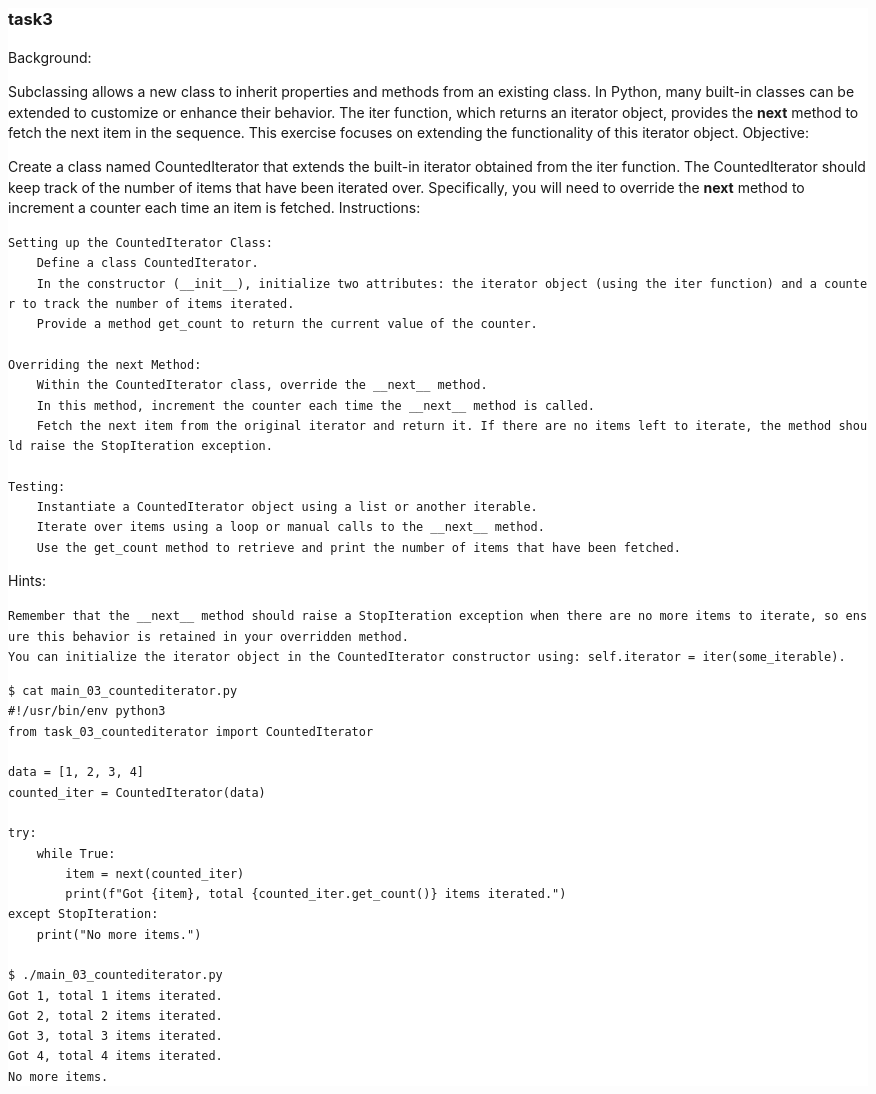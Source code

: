 
### task3
Background:

Subclassing allows a new class to inherit properties and methods from an existing class. In Python, many built-in classes can be extended to customize or enhance their behavior. The iter function, which returns an iterator object, provides the __next__ method to fetch the next item in the sequence. This exercise focuses on extending the functionality of this iterator object.
Objective:

Create a class named CountedIterator that extends the built-in iterator obtained from the iter function. The CountedIterator should keep track of the number of items that have been iterated over. Specifically, you will need to override the __next__ method to increment a counter each time an item is fetched.
Instructions:

    Setting up the CountedIterator Class:
        Define a class CountedIterator.
        In the constructor (__init__), initialize two attributes: the iterator object (using the iter function) and a counter to track the number of items iterated.
        Provide a method get_count to return the current value of the counter.

    Overriding the next Method:
        Within the CountedIterator class, override the __next__ method.
        In this method, increment the counter each time the __next__ method is called.
        Fetch the next item from the original iterator and return it. If there are no items left to iterate, the method should raise the StopIteration exception.

    Testing:
        Instantiate a CountedIterator object using a list or another iterable.
        Iterate over items using a loop or manual calls to the __next__ method.
        Use the get_count method to retrieve and print the number of items that have been fetched.

Hints:

    Remember that the __next__ method should raise a StopIteration exception when there are no more items to iterate, so ensure this behavior is retained in your overridden method.
    You can initialize the iterator object in the CountedIterator constructor using: self.iterator = iter(some_iterable).

```
$ cat main_03_countediterator.py 
#!/usr/bin/env python3
from task_03_countediterator import CountedIterator

data = [1, 2, 3, 4]
counted_iter = CountedIterator(data)

try:
    while True:
        item = next(counted_iter)
        print(f"Got {item}, total {counted_iter.get_count()} items iterated.")
except StopIteration:
    print("No more items.")

$ ./main_03_countediterator.py 
Got 1, total 1 items iterated.
Got 2, total 2 items iterated.
Got 3, total 3 items iterated.
Got 4, total 4 items iterated.
No more items.
```
